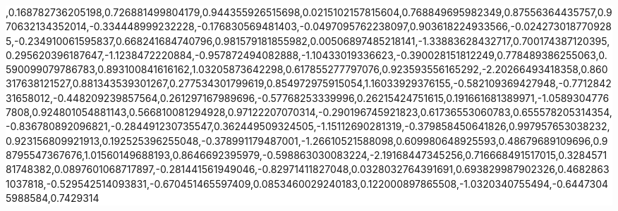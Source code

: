 ,0.168782736205198,0.726881499804179,0.944355926515698,0.0215102157815604,0.768849695982349,0.87556364435757,0.970632134352014,-0.334448999232228,-0.176830569481403,-0.0497095762238097,0.903618224933566,-0.0242730187709285,-0.234910061595837,0.668241684740796,0.981579181855982,0.00506897485218141,-1.33883628432717,0.700174387120395,0.295620396187647,-1.1238472220884,-0.957872494082888,-1.10433019336623,-0.390028151812249,0.778489386255063,0.590099079786783,0.893100841616162,1.03205873642298,0.617855277797076,0.923593556165292,-2.20266493418358,0.860317638121527,0.881343539301267,0.277534301799619,0.854972975915054,1.16033929376155,-0.582109369427948,-0.771284231658012,-0.448209239857564,0.261297167989696,-0.57768253339996,0.26215424751615,0.191661681389971,-1.05893047767808,0.924801054881143,0.566810081294928,0.97122207070314,-0.290196745921823,0.61736553060783,0.655578205314354,-0.836780892096821,-0.284491230735547,0.362449509324505,-1.15112690281319,-0.379858450641826,0.997957653038232,0.923156809921913,0.192525396255048,-0.378991179487001,-1.26610521588098,0.609980648925593,0.48679689109696,0.98795547367676,1.01560149688193,0.8646692395979,-0.598863030083224,-2.19168447345256,0.716668491517015,0.328457181748382,0.0897601068717897,-0.281441561949046,-0.82971411827048,0.0328032764391691,0.693829987902326,0.46828631037818,-0.529542514093831,-0.670451465597409,0.0853460029240183,0.122000897865508,-1.0320340755494,-0.64473045988584,0.7429314